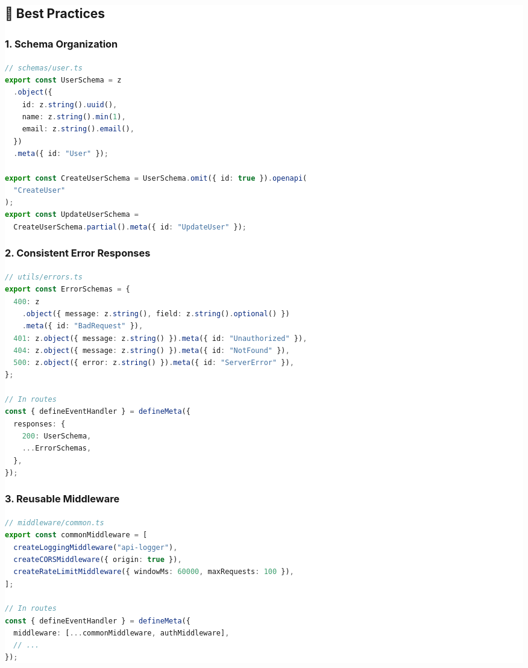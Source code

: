 ## 🎯 Best Practices

### 1. Schema Organization

```typescript
// schemas/user.ts
export const UserSchema = z
  .object({
    id: z.string().uuid(),
    name: z.string().min(1),
    email: z.string().email(),
  })
  .meta({ id: "User" });

export const CreateUserSchema = UserSchema.omit({ id: true }).openapi(
  "CreateUser"
);
export const UpdateUserSchema =
  CreateUserSchema.partial().meta({ id: "UpdateUser" });
```

### 2. Consistent Error Responses

```typescript
// utils/errors.ts
export const ErrorSchemas = {
  400: z
    .object({ message: z.string(), field: z.string().optional() })
    .meta({ id: "BadRequest" }),
  401: z.object({ message: z.string() }).meta({ id: "Unauthorized" }),
  404: z.object({ message: z.string() }).meta({ id: "NotFound" }),
  500: z.object({ error: z.string() }).meta({ id: "ServerError" }),
};

// In routes
const { defineEventHandler } = defineMeta({
  responses: {
    200: UserSchema,
    ...ErrorSchemas,
  },
});
```

### 3. Reusable Middleware

```typescript
// middleware/common.ts
export const commonMiddleware = [
  createLoggingMiddleware("api-logger"),
  createCORSMiddleware({ origin: true }),
  createRateLimitMiddleware({ windowMs: 60000, maxRequests: 100 }),
];

// In routes
const { defineEventHandler } = defineMeta({
  middleware: [...commonMiddleware, authMiddleware],
  // ...
});
```
